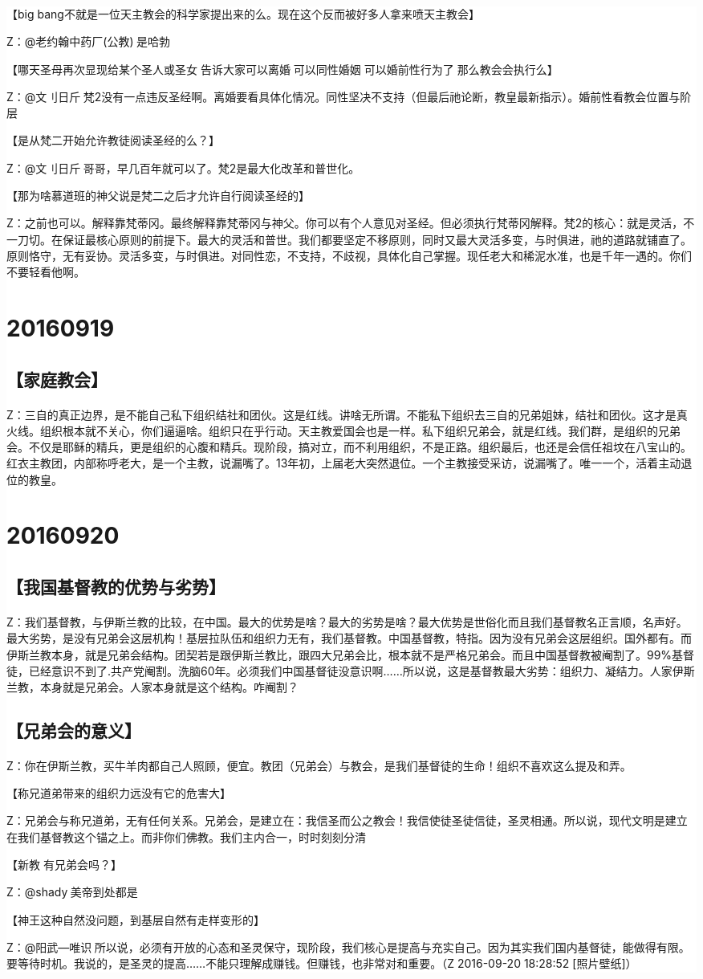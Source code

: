 【big
bang不就是一位天主教会的科学家提出来的么。现在这个反而被好多人拿来喷天主教会】

Z：@老约翰中药厂(公教) 是哈勃

【哪天圣母再次显现给某个圣人或圣女 告诉大家可以离婚 可以同性婚姻
可以婚前性行为了 那么教会会执行么】

Z：@文刂日斤 梵2没有一点违反圣经啊。离婚要看具体化情况。同性坚决不支持（但最后祂论断，教皇最新指示）。婚前性看教会位置与阶层

【是从梵二开始允许教徒阅读圣经的么？】

Z：@文刂日斤 哥哥，早几百年就可以了。梵2是最大化改革和普世化。

【那为啥慕道班的神父说是梵二之后才允许自行阅读圣经的】

Z：之前也可以。解释靠梵蒂冈。最终解释靠梵蒂冈与神父。你可以有个人意见对圣经。但必须执行梵蒂冈解释。梵2的核心：就是灵活，不一刀切。在保证最核心原则的前提下。最大的灵活和普世。我们都要坚定不移原则，同时又最大灵活多变，与时俱进，祂的道路就铺直了。原则恪守，无有妥协。灵活多变，与时俱进。对同性恋，不支持，不歧视，具体化自己掌握。现任老大和稀泥水准，也是千年一遇的。你们不要轻看他啊。

<span id="_Toc491183541" class="anchor"><span id="_Toc491818931" class="anchor"></span></span>20160919
======================================================================================================

【家庭教会】
------------

Z：三自的真正边界，是不能自己私下组织结社和团伙。这是红线。讲啥无所谓。不能私下组织去三自的兄弟姐妹，结社和团伙。这才是真火线。组织根本就不关心，你们逼逼啥。组织只在乎行动。天主教爱国会也是一样。私下组织兄弟会，就是红线。我们群，是组织的兄弟会。不仅是耶稣的精兵，更是组织的心腹和精兵。现阶段，搞对立，而不利用组织，不是正路。组织最后，也还是会信任祖坟在八宝山的。红衣主教团，内部称呼老大，是一个主教，说漏嘴了。13年初，上届老大突然退位。一个主教接受采访，说漏嘴了。唯一一个，活着主动退位的教皇。

<span id="_Toc491183542" class="anchor"><span id="_Toc491818933" class="anchor"></span></span>20160920
======================================================================================================

【我国基督教的优势与劣势】
--------------------------

Z：我们基督教，与伊斯兰教的比较，在中国。最大的优势是啥？最大的劣势是啥？最大优势是世俗化而且我们基督教名正言顺，名声好。最大劣势，是没有兄弟会这层机构！基层拉队伍和组织力无有，我们基督教。中国基督教，特指。因为没有兄弟会这层组织。国外都有。而伊斯兰教本身，就是兄弟会结构。团契若是跟伊斯兰教比，跟四大兄弟会比，根本就不是严格兄弟会。而且中国基督教被阉割了。99%基督徒，已经意识不到了.共产党阉割。洗脑60年。必须我们中国基督徒没意识啊……所以说，这是基督教最大劣势：组织力、凝结力。人家伊斯兰教，本身就是兄弟会。人家本身就是这个结构。咋阉割？

【兄弟会的意义】
----------------

Z：你在伊斯兰教，买牛羊肉都自己人照顾，便宜。教团（兄弟会）与教会，是我们基督徒的生命！组织不喜欢这么提及和弄。

【称兄道弟带来的组织力远没有它的危害大】

Z：兄弟会与称兄道弟，无有任何关系。兄弟会，是建立在：我信圣而公之教会！我信使徒圣徒信徒，圣灵相通。所以说，现代文明是建立在我们基督教这个锚之上。而非你们佛教。我们主内合一，时时刻刻分清

【新教 有兄弟会吗？】

Z：@shady 美帝到处都是

【神王这种自然没问题，到基层自然有走样变形的】

Z：@阳武—唯识 所以说，必须有开放的心态和圣灵保守，现阶段，我们核心是提高与充实自己。因为其实我们国内基督徒，能做得有限。要等待时机。我说的，是圣灵的提高……不能只理解成赚钱。但赚钱，也非常对和重要。（Z
2016-09-20 18:28:52 \[照片壁纸\]）
